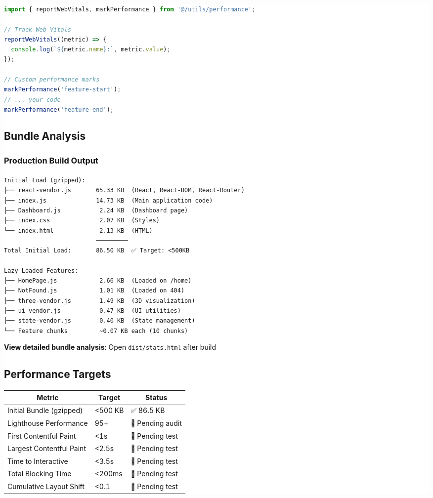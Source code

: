 ```typescript
import { reportWebVitals, markPerformance } from '@/utils/performance';

// Track Web Vitals
reportWebVitals((metric) => {
  console.log(`${metric.name}:`, metric.value);
});

// Custom performance marks
markPerformance('feature-start');
// ... your code
markPerformance('feature-end');
```

## Bundle Analysis

### Production Build Output

```
Initial Load (gzipped):
├── react-vendor.js       65.33 KB  (React, React-DOM, React-Router)
├── index.js              14.73 KB  (Main application code)
├── Dashboard.js           2.24 KB  (Dashboard page)
├── index.css              2.07 KB  (Styles)
└── index.html             2.13 KB  (HTML)
                          ─────────
Total Initial Load:       86.50 KB  ✅ Target: <500KB

Lazy Loaded Features:
├── HomePage.js            2.66 KB  (Loaded on /home)
├── NotFound.js            1.01 KB  (Loaded on 404)
├── three-vendor.js        1.49 KB  (3D visualization)
├── ui-vendor.js           0.47 KB  (UI utilities)
├── state-vendor.js        0.40 KB  (State management)
└── Feature chunks         ~0.07 KB each (10 chunks)
```

**View detailed bundle analysis**: Open `dist/stats.html` after build

## Performance Targets

| Metric | Target | Status |
|--------|--------|--------|
| Initial Bundle (gzipped) | <500 KB | ✅ 86.5 KB |
| Lighthouse Performance | 95+ | 🎯 Pending audit |
| First Contentful Paint | <1s | 🎯 Pending test |
| Largest Contentful Paint | <2.5s | 🎯 Pending test |
| Time to Interactive | <3.5s | 🎯 Pending test |
| Total Blocking Time | <200ms | 🎯 Pending test |
| Cumulative Layout Shift | <0.1 | 🎯 Pending test |
